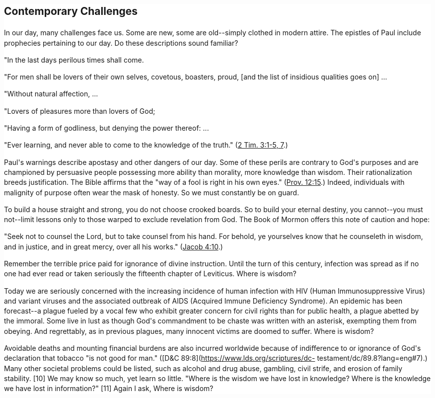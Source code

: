 ## Contemporary Challenges

In our day, many challenges face us. Some are new, some are old--simply
clothed in modern attire. The epistles of Paul include prophecies pertaining
to our day. Do these descriptions sound familiar?

"In the last days perilous times shall come.

"For men shall be lovers of their own selves, covetous, boasters, proud, [and
the list of insidious qualities goes on] ...

"Without natural affection, ...

"Lovers of pleasures more than lovers of God;

"Having a form of godliness, but denying the power thereof: ...

"Ever learning, and never able to come to the knowledge of the truth." ([2
Tim. 3:1-5, 7](https://www.lds.org/scriptures/nt/2-tim/3.1-5%2C7?lang=eng#0).)

Paul's warnings describe apostasy and other dangers of our day. Some of these
perils are contrary to God's purposes and are championed by persuasive people
possessing more ability than morality, more knowledge than wisdom. Their
rationalization breeds justification. The Bible affirms that the "way of a
fool is right in his own eyes." ([Prov.
12:15](https://www.lds.org/scriptures/ot/prov/12.15?lang=eng#14).) Indeed,
individuals with malignity of purpose often wear the mask of honesty. So we
must constantly be on guard.

To build a house straight and strong, you do not choose crooked boards. So to
build your eternal destiny, you cannot--you must not--limit lessons only to
those warped to exclude revelation from God. The Book of Mormon offers this
note of caution and hope:

"Seek not to counsel the Lord, but to take counsel from his hand. For behold,
ye yourselves know that he counseleth in wisdom, and in justice, and in great
mercy, over all his works." ([Jacob
4:10](https://www.lds.org/scriptures/bofm/jacob/4.10?lang=eng#9).)

Remember the terrible price paid for ignorance of divine instruction. Until
the turn of this century, infection was spread as if no one had ever read or
taken seriously the fifteenth chapter of Leviticus. Where is wisdom?

Today we are seriously concerned with the increasing incidence of human
infection with HIV (Human Immunosuppressive Virus) and variant viruses and the
associated outbreak of AIDS (Acquired Immune Deficiency Syndrome). An epidemic
has been forecast--a plague fueled by a vocal few who exhibit greater concern
for civil rights than for public health, a plague abetted by the immoral. Some
live in lust as though God's commandment to be chaste was written with an
asterisk, exempting them from obeying. And regrettably, as in previous
plagues, many innocent victims are doomed to suffer. Where is wisdom?

Avoidable deaths and mounting financial burdens are also incurred worldwide
because of indifference to or ignorance of God's declaration that tobacco "is
not good for man." ([D&amp;C 89:8](https://www.lds.org/scriptures/dc-
testament/dc/89.8?lang=eng#7).) Many other societal problems could be listed,
such as alcohol and drug abuse, gambling, civil strife, and erosion of family
stability. [10]  We may know so much, yet learn so little. "Where is the
wisdom we have lost in knowledge? Where is the knowledge we have lost in
information?" [11]  Again I ask, Where is wisdom?
